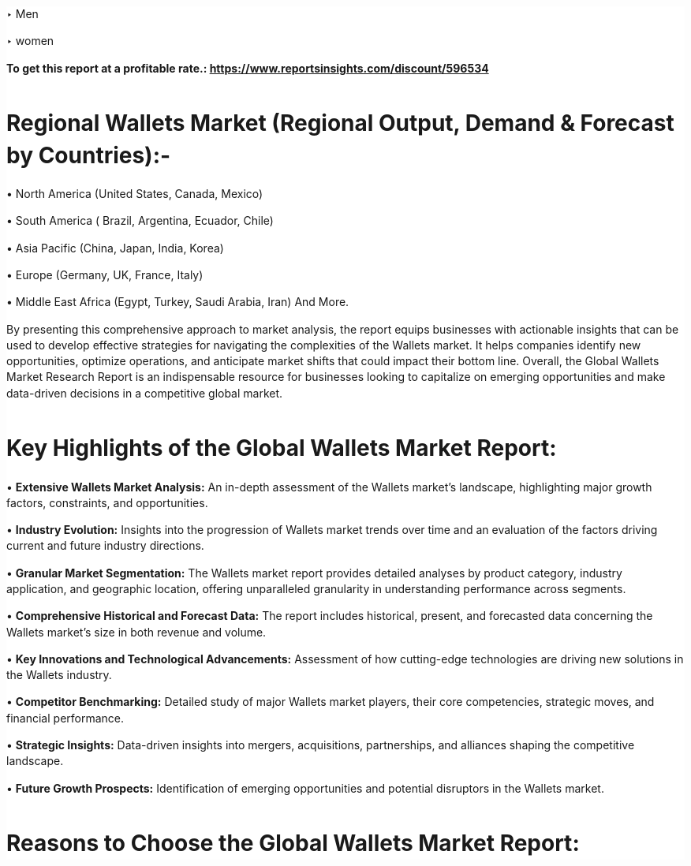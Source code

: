 ‣ Men

‣  women

<strong>To get this report at a profitable rate.: <a href=https://www.reportsinsights.com/discount/596534>https://www.reportsinsights.com/discount/596534</a></strong></font>

# <strong>Regional Wallets Market (Regional Output, Demand &amp; Forecast by Countries):-</strong>

• North America (United States, Canada, Mexico)

• South America ( Brazil, Argentina, Ecuador, Chile)

• Asia Pacific (China, Japan, India, Korea)

• Europe (Germany, UK, France, Italy)

• Middle East Africa (Egypt, Turkey, Saudi Arabia, Iran) And More.

By presenting this comprehensive approach to market analysis, the report equips businesses with actionable insights that can be used to develop effective strategies for navigating the complexities of the Wallets market. It helps companies identify new opportunities, optimize operations, and anticipate market shifts that could impact their bottom line. Overall, the Global Wallets Market Research Report is an indispensable resource for businesses looking to capitalize on emerging opportunities and make data-driven decisions in a competitive global market.

# <strong>Key Highlights of the Global Wallets Market Report:</strong>

• <strong>Extensive Wallets Market Analysis:</strong> An in-depth assessment of the Wallets market’s landscape, highlighting major growth factors, constraints, and opportunities.

• <strong>Industry Evolution:</strong> Insights into the progression of Wallets market trends over time and an evaluation of the factors driving current and future industry directions.

• <strong>Granular Market Segmentation:</strong> The Wallets market report provides detailed analyses by product category, industry application, and geographic location, offering unparalleled granularity in understanding performance across segments.

• <strong>Comprehensive Historical and Forecast Data:</strong> The report includes historical, present, and forecasted data concerning the Wallets market’s size in both revenue and volume.

• <strong>Key Innovations and Technological Advancements:</strong> Assessment of how cutting-edge technologies are driving new solutions in the Wallets industry.

• <strong>Competitor Benchmarking:</strong> Detailed study of major Wallets market players, their core competencies, strategic moves, and financial performance.

• <strong>Strategic Insights:</strong> Data-driven insights into mergers, acquisitions, partnerships, and alliances shaping the competitive landscape.

• <strong>Future Growth Prospects:</strong> Identification of emerging opportunities and potential disruptors in the Wallets market.

# <strong>Reasons to Choose the Global Wallets Market Report:</strong>
